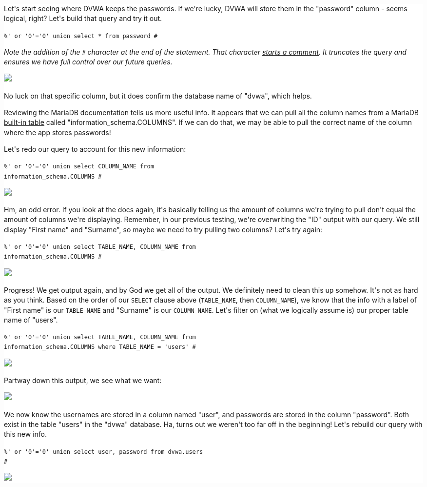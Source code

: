 Let's start seeing where DVWA keeps the passwords. If we're lucky, DVWA will store them in the "password" column - seems logical, right? Let's build that query and try it out.

<code>%&#39; or &#39;0&#39;=&#39;0&#39; union select * from password #</code>

<i>Note the addition of the <code>#</code> character at the end of the statement. That character <a href="https://www.techonthenet.com/mariadb/comments.php" target="_blank">starts a comment</a>. It truncates the query and ensures we have full control over our future queries.</i>

<img src="https://github.com/keewenaw/dvwa-guide-2019/blob/master/low/screenshots/sqlitestrandomcolumn.png" width="500">

No luck on that specific column, but it does confirm the database name of "dvwa", which helps.

Reviewing the MariaDB documentation tells us more useful info. It appears that we can pull all the column names from a MariaDB <a href="https://mariadb.com/kb/en/library/information-schema-columns-table/" target="_blank">built-in table</a> called "information_schema.COLUMNS". If we can do that, we may be able to pull the correct name of the column where the app stores passwords!

Let's redo our query to account for this new information:

<code>%&#39; or &#39;0&#39;=&#39;0&#39; union select COLUMN_NAME from information_schema.COLUMNS #</code>

<img src="https://github.com/keewenaw/dvwa-guide-2019/blob/master/low/screenshots/sqlitestinfoschema.png" width="500">

Hm, an odd error. If you look at the docs again, it's basically telling us the amount of columns we're trying to pull don't equal the amount of columns we're displaying. Remember, in our previous testing, we're overwriting the "ID" output with our query. We still display "First name" and "Surname", so maybe we need to try pulling two columns? Let's try again:

<code>%&#39; or &#39;0&#39;=&#39;0&#39; union select TABLE_NAME, COLUMN_NAME from information_schema.COLUMNS #</code>

<img src="https://github.com/keewenaw/dvwa-guide-2019/blob/master/low/screenshots/sqlitestinfoschemarev1.png" width="500">

Progress! We get output again, and by God we get all of the output. We definitely need to clean this up somehow. It's not as hard as you think. Based on the order of our <code>SELECT</code> clause above (<code>TABLE_NAME</code>, then <code>COLUMN_NAME</code>), we know that the info with a label of "First name" is our <code>TABLE_NAME</code> and "Surname" is our <code>COLUMN_NAME</code>. Let's filter on (what we logically assume is) our proper table name of "users".

<code>%&#39; or &#39;0&#39;=&#39;0&#39; union select TABLE_NAME, COLUMN_NAME from information_schema.COLUMNS where TABLE_NAME = &#39;users&#39; #</code>

<img src="https://github.com/keewenaw/dvwa-guide-2019/blob/master/low/screenshots/sqlitestinfoschemarev2.png" width="500">

Partway down this output, we see what we want:

<img src="https://github.com/keewenaw/dvwa-guide-2019/blob/master/low/screenshots/sqlitestinfoschemarev2close.png" width="500">

We now know the usernames are stored in a column named "user", and passwords are stored in the column "password". Both exist in the table "users" in the "dvwa" database. Ha, turns out we weren't too far off in the beginning! Let's rebuild our query with this new info.

<code>%&#39; or &#39;0&#39;=&#39;0&#39; union select user, password from dvwa.users #</code>

<img src="https://github.com/keewenaw/dvwa-guide-2019/blob/master/low/screenshots/sqlitestinfoschemarev3.png" width="500">
